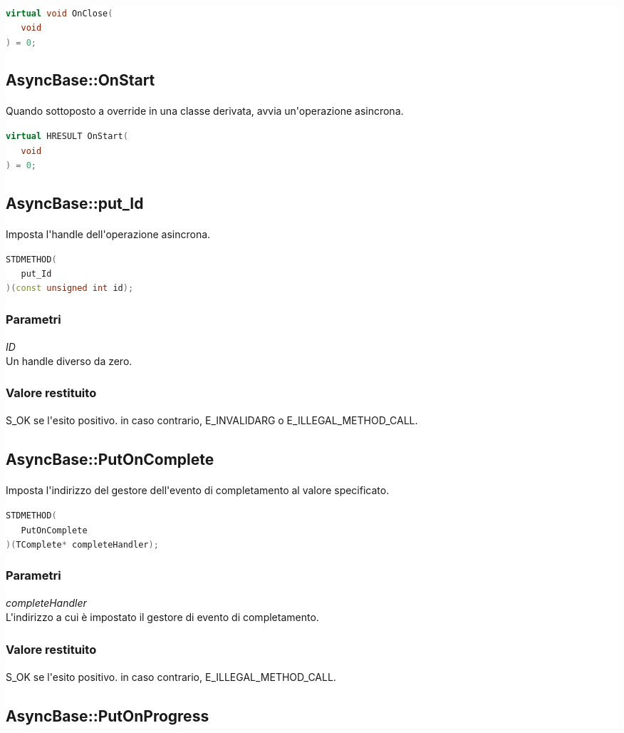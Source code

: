 ```cpp
virtual void OnClose(
   void
) = 0;
```

## <a name="onstart"></a>AsyncBase::OnStart

Quando sottoposto a override in una classe derivata, avvia un'operazione asincrona.

```cpp
virtual HRESULT OnStart(
   void
) = 0;
```

## <a name="put-id"></a>AsyncBase::put_Id

Imposta l'handle dell'operazione asincrona.

```cpp
STDMETHOD(
   put_Id
)(const unsigned int id);
```

### <a name="parameters"></a>Parametri

*ID*<br/>
Un handle diverso da zero.

### <a name="return-value"></a>Valore restituito

S_OK se l'esito positivo. in caso contrario, E_INVALIDARG o E_ILLEGAL_METHOD_CALL.

## <a name="putoncomplete"></a>AsyncBase::PutOnComplete

Imposta l'indirizzo del gestore dell'evento di completamento al valore specificato.

```cpp
STDMETHOD(
   PutOnComplete
)(TComplete* completeHandler);
```

### <a name="parameters"></a>Parametri

*completeHandler*<br/>
L'indirizzo a cui è impostato il gestore di evento di completamento.

### <a name="return-value"></a>Valore restituito

S_OK se l'esito positivo. in caso contrario, E_ILLEGAL_METHOD_CALL.

## <a name="putonprogress"></a>AsyncBase::PutOnProgress
